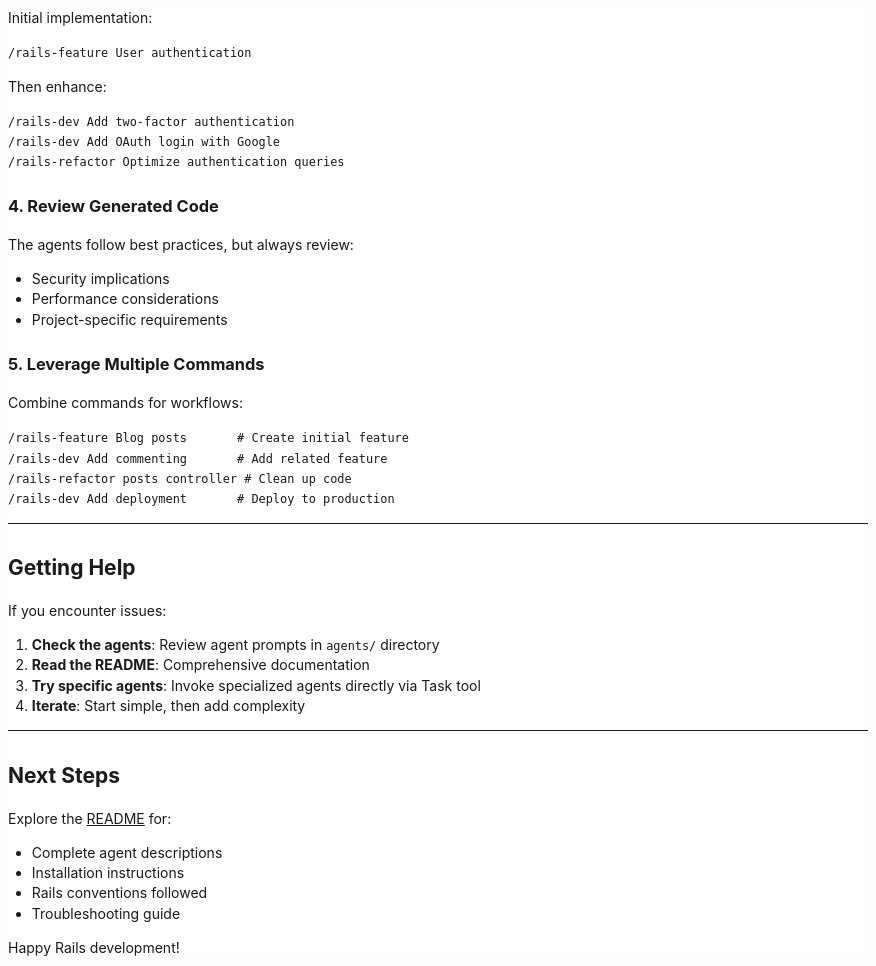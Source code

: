 Initial implementation:
```
/rails-feature User authentication
```

Then enhance:
```
/rails-dev Add two-factor authentication
/rails-dev Add OAuth login with Google
/rails-refactor Optimize authentication queries
```

### 4. Review Generated Code

The agents follow best practices, but always review:
- Security implications
- Performance considerations
- Project-specific requirements

### 5. Leverage Multiple Commands

Combine commands for workflows:
```
/rails-feature Blog posts       # Create initial feature
/rails-dev Add commenting       # Add related feature
/rails-refactor posts controller # Clean up code
/rails-dev Add deployment       # Deploy to production
```

---

## Getting Help

If you encounter issues:

1. **Check the agents**: Review agent prompts in `agents/` directory
2. **Read the README**: Comprehensive documentation
3. **Try specific agents**: Invoke specialized agents directly via Task tool
4. **Iterate**: Start simple, then add complexity

---

## Next Steps

Explore the [README](../README.md) for:
- Complete agent descriptions
- Installation instructions
- Rails conventions followed
- Troubleshooting guide

Happy Rails development!
